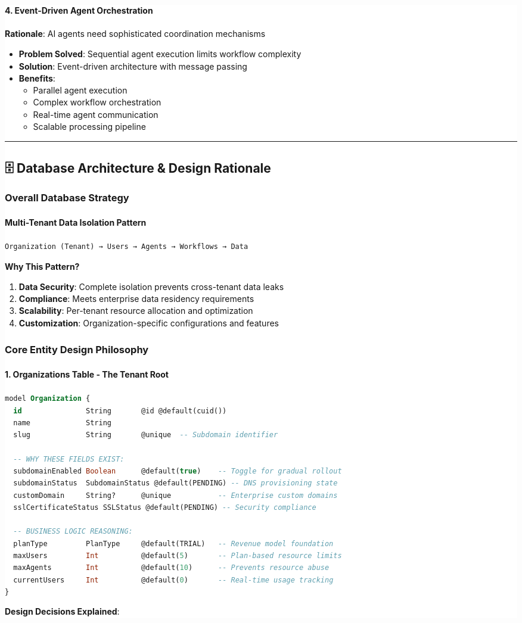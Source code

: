 #### **4. Event-Driven Agent Orchestration**
**Rationale**: AI agents need sophisticated coordination mechanisms
- **Problem Solved**: Sequential agent execution limits workflow complexity
- **Solution**: Event-driven architecture with message passing
- **Benefits**:
  - Parallel agent execution
  - Complex workflow orchestration
  - Real-time agent communication
  - Scalable processing pipeline

---

## 🗄️ Database Architecture & Design Rationale

### **Overall Database Strategy**

#### **Multi-Tenant Data Isolation Pattern**
```
Organization (Tenant) → Users → Agents → Workflows → Data
```

**Why This Pattern?**
1. **Data Security**: Complete isolation prevents cross-tenant data leaks
2. **Compliance**: Meets enterprise data residency requirements
3. **Scalability**: Per-tenant resource allocation and optimization
4. **Customization**: Organization-specific configurations and features

### **Core Entity Design Philosophy**

#### **1. Organizations Table - The Tenant Root**
```sql
model Organization {
  id               String       @id @default(cuid())
  name             String
  slug             String       @unique  -- Subdomain identifier

  -- WHY THESE FIELDS EXIST:
  subdomainEnabled Boolean      @default(true)    -- Toggle for gradual rollout
  subdomainStatus  SubdomainStatus @default(PENDING) -- DNS provisioning state
  customDomain     String?      @unique           -- Enterprise custom domains
  sslCertificateStatus SSLStatus @default(PENDING) -- Security compliance

  -- BUSINESS LOGIC REASONING:
  planType         PlanType     @default(TRIAL)   -- Revenue model foundation
  maxUsers         Int          @default(5)       -- Plan-based resource limits
  maxAgents        Int          @default(10)      -- Prevents resource abuse
  currentUsers     Int          @default(0)       -- Real-time usage tracking
}
```

**Design Decisions Explained**:
